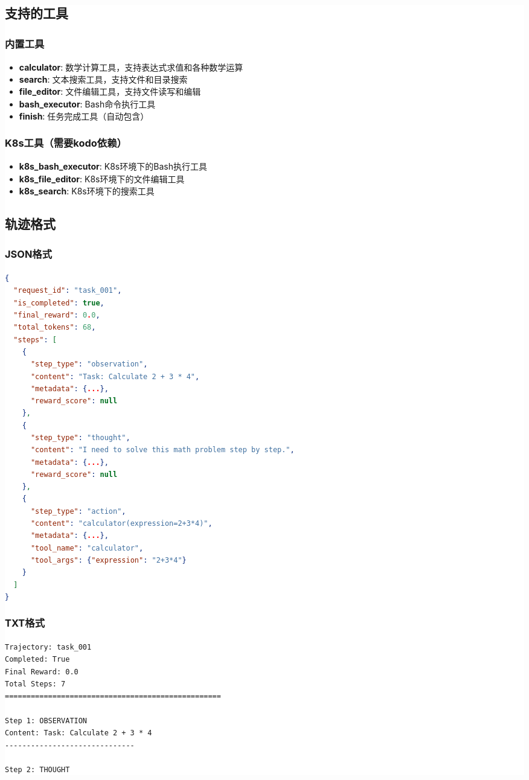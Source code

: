 ## 支持的工具

### 内置工具

- **calculator**: 数学计算工具，支持表达式求值和各种数学运算
- **search**: 文本搜索工具，支持文件和目录搜索
- **file_editor**: 文件编辑工具，支持文件读写和编辑
- **bash_executor**: Bash命令执行工具
- **finish**: 任务完成工具（自动包含）

### K8s工具（需要kodo依赖）

- **k8s_bash_executor**: K8s环境下的Bash执行工具
- **k8s_file_editor**: K8s环境下的文件编辑工具
- **k8s_search**: K8s环境下的搜索工具

## 轨迹格式

### JSON格式
```json
{
  "request_id": "task_001",
  "is_completed": true,
  "final_reward": 0.0,
  "total_tokens": 68,
  "steps": [
    {
      "step_type": "observation",
      "content": "Task: Calculate 2 + 3 * 4",
      "metadata": {...},
      "reward_score": null
    },
    {
      "step_type": "thought",
      "content": "I need to solve this math problem step by step.",
      "metadata": {...},
      "reward_score": null
    },
    {
      "step_type": "action",
      "content": "calculator(expression=2+3*4)",
      "metadata": {...},
      "tool_name": "calculator",
      "tool_args": {"expression": "2+3*4"}
    }
  ]
}
```

### TXT格式
```
Trajectory: task_001
Completed: True
Final Reward: 0.0
Total Steps: 7
==================================================

Step 1: OBSERVATION
Content: Task: Calculate 2 + 3 * 4
------------------------------

Step 2: THOUGHT
```